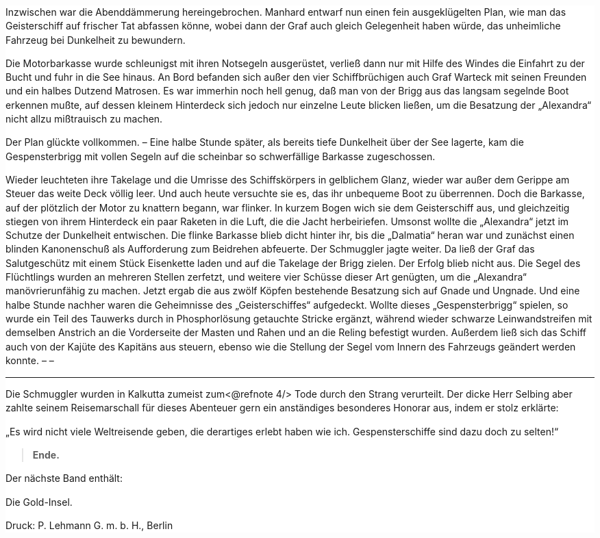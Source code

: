 Inzwischen war die Abenddämmerung hereingebrochen. Manhard entwarf nun einen
fein ausgeklügelten Plan, wie man das Geisterschiff auf frischer Tat abfassen
könne, wobei dann der Graf auch gleich Gelegenheit haben würde, das unheimliche
Fahrzeug bei Dunkelheit zu bewundern.

Die Motorbarkasse wurde schleunigst mit ihren Notsegeln ausgerüstet, verließ
dann nur mit Hilfe des Windes die Einfahrt zu der Bucht und fuhr in die See
hinaus. An Bord befanden sich außer den vier Schiffbrüchigen auch Graf Warteck
mit seinen Freunden und ein halbes Dutzend Matrosen. Es war immerhin noch hell
genug, daß man von der Brigg aus das langsam segelnde Boot erkennen mußte, auf
dessen kleinem Hinterdeck sich jedoch nur einzelne Leute blicken ließen, um die
Besatzung der „Alexandra“ nicht allzu mißtrauisch zu machen.

Der Plan glückte vollkommen. – Eine halbe Stunde später, als bereits tiefe
Dunkelheit über der See lagerte, kam die Gespensterbrigg mit vollen Segeln auf
die scheinbar so schwerfällige Barkasse zugeschossen.

Wieder leuchteten ihre Takelage und die Umrisse des Schiffskörpers in
gelblichem Glanz, wieder war außer dem Gerippe am Steuer das weite Deck völlig
leer. Und auch heute versuchte sie es, das ihr unbequeme Boot zu überrennen.
Doch die Barkasse, auf der plötzlich der Motor zu knattern begann, war flinker.
In kurzem Bogen wich sie dem Geisterschiff aus, und gleichzeitig stiegen von
ihrem Hinterdeck ein paar Raketen in die Luft, die die Jacht herbeiriefen.
Umsonst wollte die „Alexandra“ jetzt im Schutze der Dunkelheit entwischen. Die
flinke Barkasse blieb dicht hinter ihr, bis die „Dalmatia“ heran war und
zunächst einen blinden Kanonenschuß als Aufforderung zum Beidrehen abfeuerte.
Der Schmuggler jagte weiter. Da ließ der Graf das Salutgeschütz mit einem Stück
Eisenkette laden und auf die Takelage der Brigg zielen. Der Erfolg blieb nicht
aus. Die Segel des Flüchtlings wurden an mehreren Stellen zerfetzt, und weitere
vier Schüsse dieser Art genügten, um die „Alexandra“ manövrierunfähig zu
machen. Jetzt ergab die aus zwölf Köpfen bestehende Besatzung sich auf Gnade
und Ungnade. Und eine halbe Stunde nachher waren die Geheimnisse des
„Geisterschiffes“ aufgedeckt. Wollte dieses „Gespensterbrigg“ spielen, so wurde
ein Teil des Tauwerks durch in Phosphorlösung getauchte Stricke ergänzt,
während wieder schwarze Leinwandstreifen mit demselben Anstrich an die
Vorderseite der Masten und Rahen und an die Reling befestigt wurden. Außerdem
ließ sich das Schiff auch von der Kajüte des Kapitäns aus steuern, ebenso wie
die Stellung der Segel vom Innern des Fahrzeugs geändert werden konnte. – –

* * *

Die Schmuggler wurden in Kalkutta zumeist zum<@refnote 4/> Tode durch den
Strang verurteilt. Der dicke Herr Selbing aber zahlte seinem Reisemarschall
für dieses Abenteuer gern ein anständiges besonderes Honorar aus, indem er
stolz erklärte:

„Es wird nicht viele Weltreisende geben, die derartiges erlebt haben wie ich.
Gespensterschiffe sind dazu doch zu selten!“

 

> __Ende.__

 

Der nächste Band enthält:

Die Gold-Insel.

 

Druck: P. Lehmann G. m. b. H., Berlin

